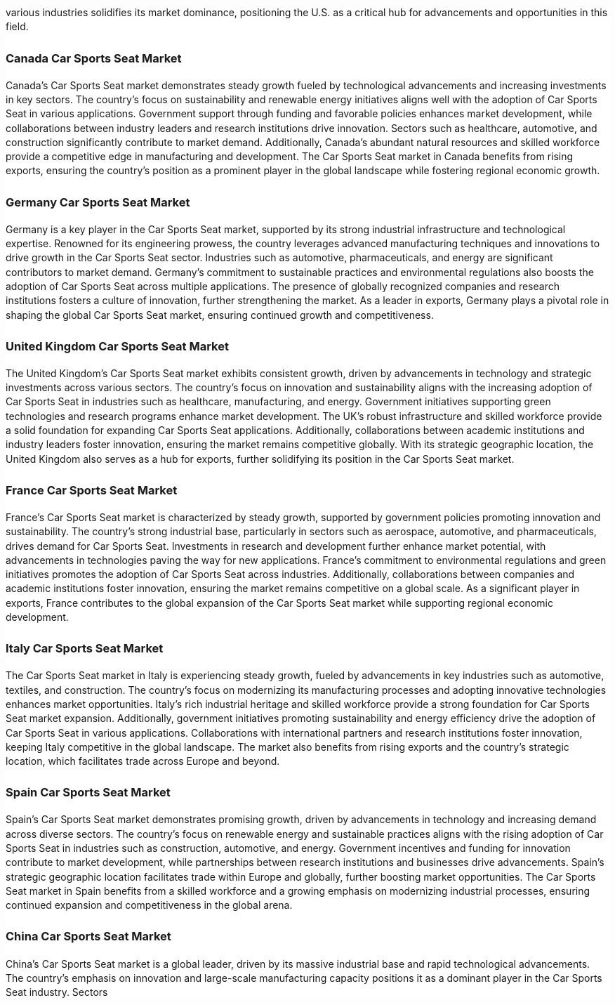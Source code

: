 various industries solidifies its market dominance, positioning the U.S. as a critical hub for advancements and opportunities in this field.</p><h3>Canada Car Sports Seat Market</h3><p>Canada&rsquo;s Car Sports Seat market demonstrates steady growth fueled by technological advancements and increasing investments in key sectors. The country&rsquo;s focus on sustainability and renewable energy initiatives aligns well with the adoption of Car Sports Seat in various applications. Government support through funding and favorable policies enhances market development, while collaborations between industry leaders and research institutions drive innovation. Sectors such as healthcare, automotive, and construction significantly contribute to market demand. Additionally, Canada&rsquo;s abundant natural resources and skilled workforce provide a competitive edge in manufacturing and development. The Car Sports Seat market in Canada benefits from rising exports, ensuring the country&rsquo;s position as a prominent player in the global landscape while fostering regional economic growth.</p><h3>Germany Car Sports Seat Market</h3><p>Germany is a key player in the Car Sports Seat market, supported by its strong industrial infrastructure and technological expertise. Renowned for its engineering prowess, the country leverages advanced manufacturing techniques and innovations to drive growth in the Car Sports Seat sector. Industries such as automotive, pharmaceuticals, and energy are significant contributors to market demand. Germany&rsquo;s commitment to sustainable practices and environmental regulations also boosts the adoption of Car Sports Seat across multiple applications. The presence of globally recognized companies and research institutions fosters a culture of innovation, further strengthening the market. As a leader in exports, Germany plays a pivotal role in shaping the global Car Sports Seat market, ensuring continued growth and competitiveness.</p><h3>United Kingdom Car Sports Seat Market</h3><p>The United Kingdom&rsquo;s Car Sports Seat market exhibits consistent growth, driven by advancements in technology and strategic investments across various sectors. The country&rsquo;s focus on innovation and sustainability aligns with the increasing adoption of Car Sports Seat in industries such as healthcare, manufacturing, and energy. Government initiatives supporting green technologies and research programs enhance market development. The UK&rsquo;s robust infrastructure and skilled workforce provide a solid foundation for expanding Car Sports Seat applications. Additionally, collaborations between academic institutions and industry leaders foster innovation, ensuring the market remains competitive globally. With its strategic geographic location, the United Kingdom also serves as a hub for exports, further solidifying its position in the Car Sports Seat market.</p><h3>France Car Sports Seat Market</h3><p>France&rsquo;s Car Sports Seat market is characterized by steady growth, supported by government policies promoting innovation and sustainability. The country&rsquo;s strong industrial base, particularly in sectors such as aerospace, automotive, and pharmaceuticals, drives demand for Car Sports Seat. Investments in research and development further enhance market potential, with advancements in technologies paving the way for new applications. France&rsquo;s commitment to environmental regulations and green initiatives promotes the adoption of Car Sports Seat across industries. Additionally, collaborations between companies and academic institutions foster innovation, ensuring the market remains competitive on a global scale. As a significant player in exports, France contributes to the global expansion of the Car Sports Seat market while supporting regional economic development.</p><h3>Italy Car Sports Seat Market</h3><p>The Car Sports Seat market in Italy is experiencing steady growth, fueled by advancements in key industries such as automotive, textiles, and construction. The country&rsquo;s focus on modernizing its manufacturing processes and adopting innovative technologies enhances market opportunities. Italy&rsquo;s rich industrial heritage and skilled workforce provide a strong foundation for Car Sports Seat market expansion. Additionally, government initiatives promoting sustainability and energy efficiency drive the adoption of Car Sports Seat in various applications. Collaborations with international partners and research institutions foster innovation, keeping Italy competitive in the global landscape. The market also benefits from rising exports and the country&rsquo;s strategic location, which facilitates trade across Europe and beyond.</p><h3>Spain Car Sports Seat Market</h3><p>Spain&rsquo;s Car Sports Seat market demonstrates promising growth, driven by advancements in technology and increasing demand across diverse sectors. The country&rsquo;s focus on renewable energy and sustainable practices aligns with the rising adoption of Car Sports Seat in industries such as construction, automotive, and energy. Government incentives and funding for innovation contribute to market development, while partnerships between research institutions and businesses drive advancements. Spain&rsquo;s strategic geographic location facilitates trade within Europe and globally, further boosting market opportunities. The Car Sports Seat market in Spain benefits from a skilled workforce and a growing emphasis on modernizing industrial processes, ensuring continued expansion and competitiveness in the global arena.</p><h3>China Car Sports Seat Market</h3><p>China&rsquo;s Car Sports Seat market is a global leader, driven by its massive industrial base and rapid technological advancements. The country&rsquo;s emphasis on innovation and large-scale manufacturing capacity positions it as a dominant player in the Car Sports Seat industry. Sectors